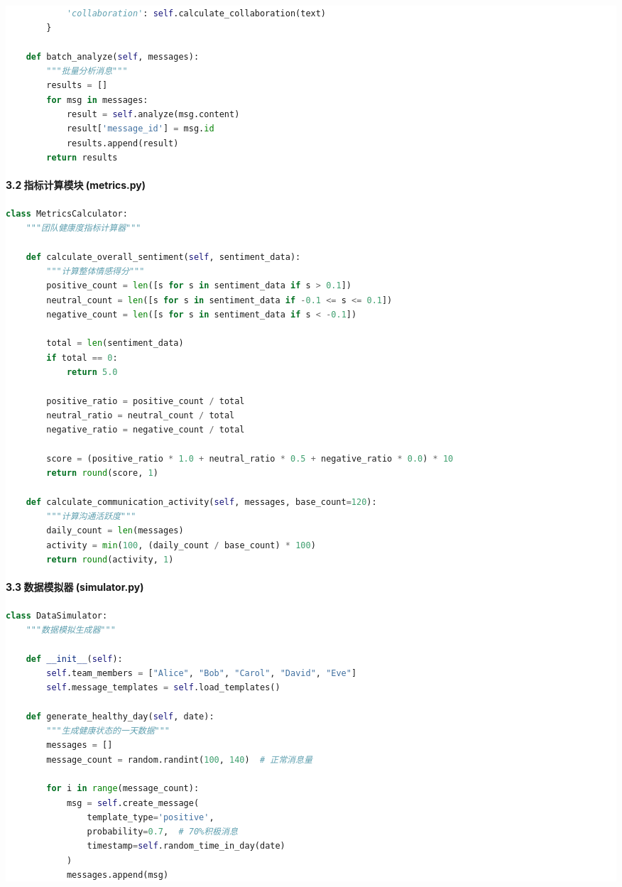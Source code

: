```python
            'collaboration': self.calculate_collaboration(text)
        }
  
    def batch_analyze(self, messages):
        """批量分析消息"""
        results = []
        for msg in messages:
            result = self.analyze(msg.content)
            result['message_id'] = msg.id
            results.append(result)
        return results
```

#### 3.2 指标计算模块 (metrics.py)

```python
class MetricsCalculator:
    """团队健康度指标计算器"""
  
    def calculate_overall_sentiment(self, sentiment_data):
        """计算整体情感得分"""
        positive_count = len([s for s in sentiment_data if s > 0.1])
        neutral_count = len([s for s in sentiment_data if -0.1 <= s <= 0.1])  
        negative_count = len([s for s in sentiment_data if s < -0.1])
      
        total = len(sentiment_data)
        if total == 0:
            return 5.0
          
        positive_ratio = positive_count / total
        neutral_ratio = neutral_count / total
        negative_ratio = negative_count / total
      
        score = (positive_ratio * 1.0 + neutral_ratio * 0.5 + negative_ratio * 0.0) * 10
        return round(score, 1)
  
    def calculate_communication_activity(self, messages, base_count=120):
        """计算沟通活跃度"""
        daily_count = len(messages)
        activity = min(100, (daily_count / base_count) * 100)
        return round(activity, 1)
```

#### 3.3 数据模拟器 (simulator.py)

```python
class DataSimulator:
    """数据模拟生成器"""
  
    def __init__(self):
        self.team_members = ["Alice", "Bob", "Carol", "David", "Eve"]
        self.message_templates = self.load_templates()
  
    def generate_healthy_day(self, date):
        """生成健康状态的一天数据"""
        messages = []
        message_count = random.randint(100, 140)  # 正常消息量
      
        for i in range(message_count):
            msg = self.create_message(
                template_type='positive',
                probability=0.7,  # 70%积极消息
                timestamp=self.random_time_in_day(date)
            )
            messages.append(msg)
```